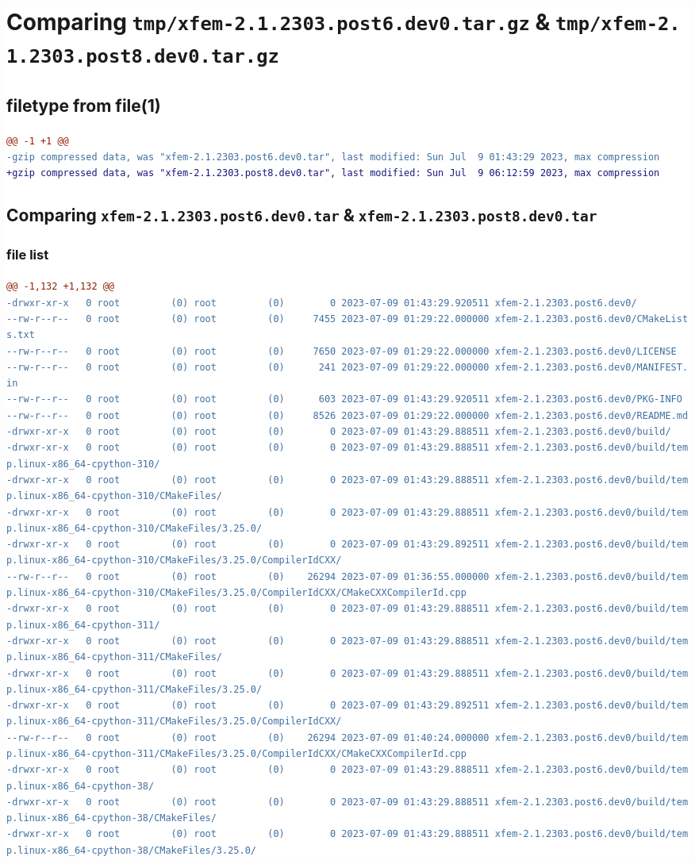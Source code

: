 # Comparing `tmp/xfem-2.1.2303.post6.dev0.tar.gz` & `tmp/xfem-2.1.2303.post8.dev0.tar.gz`

## filetype from file(1)

```diff
@@ -1 +1 @@
-gzip compressed data, was "xfem-2.1.2303.post6.dev0.tar", last modified: Sun Jul  9 01:43:29 2023, max compression
+gzip compressed data, was "xfem-2.1.2303.post8.dev0.tar", last modified: Sun Jul  9 06:12:59 2023, max compression
```

## Comparing `xfem-2.1.2303.post6.dev0.tar` & `xfem-2.1.2303.post8.dev0.tar`

### file list

```diff
@@ -1,132 +1,132 @@
-drwxr-xr-x   0 root         (0) root         (0)        0 2023-07-09 01:43:29.920511 xfem-2.1.2303.post6.dev0/
--rw-r--r--   0 root         (0) root         (0)     7455 2023-07-09 01:29:22.000000 xfem-2.1.2303.post6.dev0/CMakeLists.txt
--rw-r--r--   0 root         (0) root         (0)     7650 2023-07-09 01:29:22.000000 xfem-2.1.2303.post6.dev0/LICENSE
--rw-r--r--   0 root         (0) root         (0)      241 2023-07-09 01:29:22.000000 xfem-2.1.2303.post6.dev0/MANIFEST.in
--rw-r--r--   0 root         (0) root         (0)      603 2023-07-09 01:43:29.920511 xfem-2.1.2303.post6.dev0/PKG-INFO
--rw-r--r--   0 root         (0) root         (0)     8526 2023-07-09 01:29:22.000000 xfem-2.1.2303.post6.dev0/README.md
-drwxr-xr-x   0 root         (0) root         (0)        0 2023-07-09 01:43:29.888511 xfem-2.1.2303.post6.dev0/build/
-drwxr-xr-x   0 root         (0) root         (0)        0 2023-07-09 01:43:29.888511 xfem-2.1.2303.post6.dev0/build/temp.linux-x86_64-cpython-310/
-drwxr-xr-x   0 root         (0) root         (0)        0 2023-07-09 01:43:29.888511 xfem-2.1.2303.post6.dev0/build/temp.linux-x86_64-cpython-310/CMakeFiles/
-drwxr-xr-x   0 root         (0) root         (0)        0 2023-07-09 01:43:29.888511 xfem-2.1.2303.post6.dev0/build/temp.linux-x86_64-cpython-310/CMakeFiles/3.25.0/
-drwxr-xr-x   0 root         (0) root         (0)        0 2023-07-09 01:43:29.892511 xfem-2.1.2303.post6.dev0/build/temp.linux-x86_64-cpython-310/CMakeFiles/3.25.0/CompilerIdCXX/
--rw-r--r--   0 root         (0) root         (0)    26294 2023-07-09 01:36:55.000000 xfem-2.1.2303.post6.dev0/build/temp.linux-x86_64-cpython-310/CMakeFiles/3.25.0/CompilerIdCXX/CMakeCXXCompilerId.cpp
-drwxr-xr-x   0 root         (0) root         (0)        0 2023-07-09 01:43:29.888511 xfem-2.1.2303.post6.dev0/build/temp.linux-x86_64-cpython-311/
-drwxr-xr-x   0 root         (0) root         (0)        0 2023-07-09 01:43:29.888511 xfem-2.1.2303.post6.dev0/build/temp.linux-x86_64-cpython-311/CMakeFiles/
-drwxr-xr-x   0 root         (0) root         (0)        0 2023-07-09 01:43:29.888511 xfem-2.1.2303.post6.dev0/build/temp.linux-x86_64-cpython-311/CMakeFiles/3.25.0/
-drwxr-xr-x   0 root         (0) root         (0)        0 2023-07-09 01:43:29.892511 xfem-2.1.2303.post6.dev0/build/temp.linux-x86_64-cpython-311/CMakeFiles/3.25.0/CompilerIdCXX/
--rw-r--r--   0 root         (0) root         (0)    26294 2023-07-09 01:40:24.000000 xfem-2.1.2303.post6.dev0/build/temp.linux-x86_64-cpython-311/CMakeFiles/3.25.0/CompilerIdCXX/CMakeCXXCompilerId.cpp
-drwxr-xr-x   0 root         (0) root         (0)        0 2023-07-09 01:43:29.888511 xfem-2.1.2303.post6.dev0/build/temp.linux-x86_64-cpython-38/
-drwxr-xr-x   0 root         (0) root         (0)        0 2023-07-09 01:43:29.888511 xfem-2.1.2303.post6.dev0/build/temp.linux-x86_64-cpython-38/CMakeFiles/
-drwxr-xr-x   0 root         (0) root         (0)        0 2023-07-09 01:43:29.888511 xfem-2.1.2303.post6.dev0/build/temp.linux-x86_64-cpython-38/CMakeFiles/3.25.0/
```
